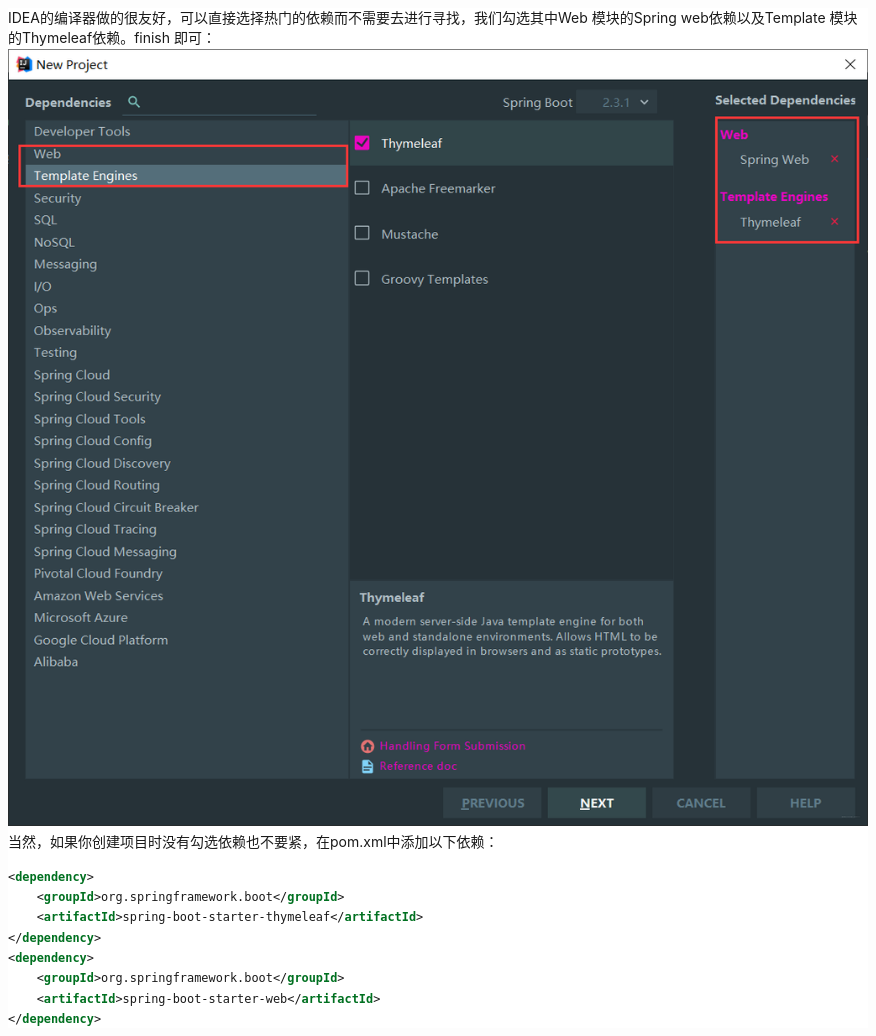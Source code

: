  IDEA的编译器做的很友好，可以直接选择热门的依赖而不需要去进行寻找，我们勾选其中Web 模块的Spring web依赖以及Template 模块的Thymeleaf依赖。finish 即可：![在这里插入图片描述](assets/20200706123554691-20221027163245-rh7zas7.png)  
 当然，如果你创建项目时没有勾选依赖也不要紧，在pom.xml中添加以下依赖：

```xml
<dependency>
	<groupId>org.springframework.boot</groupId>
	<artifactId>spring-boot-starter-thymeleaf</artifactId>
</dependency>
<dependency>
	<groupId>org.springframework.boot</groupId>
	<artifactId>spring-boot-starter-web</artifactId>
</dependency>
```
